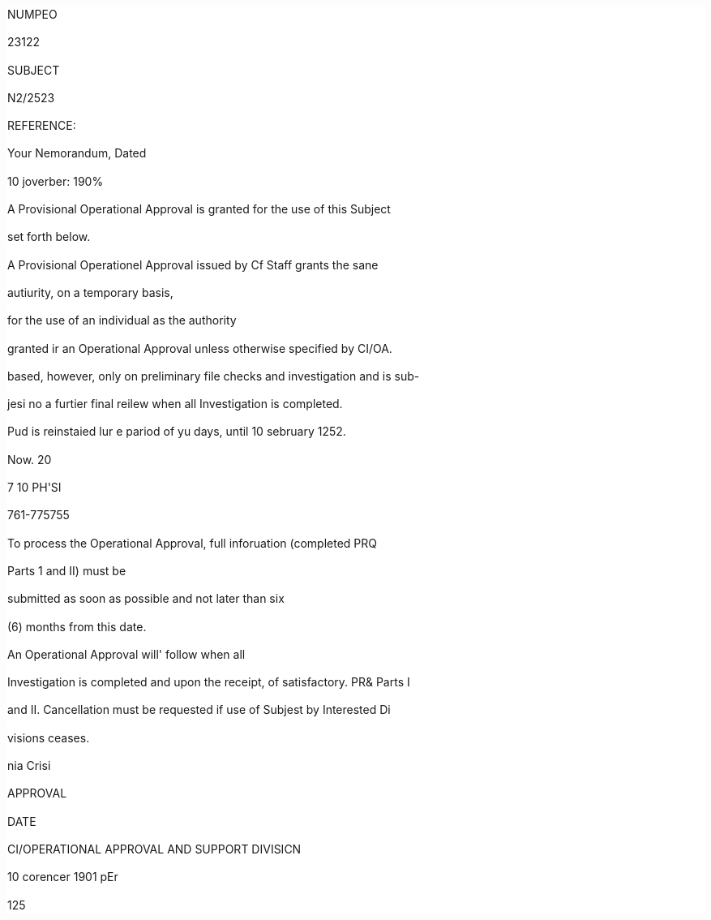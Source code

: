 NUMPEO

23122

SUBJECT

N2/2523

REFERENCE:

Your Nemorandum, Dated

10 joverber: 190%

A Provisional Operational Approval is granted for the use of this Subject

set forth below.

A Provisional Operationel Approval issued by Cf Staff grants the sane

autiurity, on a temporary basis,

for the use of an individual as the authority

granted ir an Operational Approval unless otherwise specified by CI/OA.

based, however, only on preliminary file checks and investigation and is sub-

jesi no a furtier final reilew when all Investigation is completed.

Pud is reinstaied lur e pariod of yu days, until 10 sebruary 1252.

Now. 20

7 10 PH'SI

761-775755

To process the Operational Approval, full inforuation (completed PRQ

Parts 1 and II) must be

submitted as soon as possible and not later than six

(6) months from this date.

An Operational Approval will' follow when all

Investigation is completed and upon the receipt, of satisfactory. PR& Parts I

and II. Cancellation must be requested if use of Subjest by Interested Di

visions ceases.

nia Crisi

APPROVAL

DATE

CI/OPERATIONAL APPROVAL AND SUPPORT DIVISICN

10 corencer 1901 pEr

125
